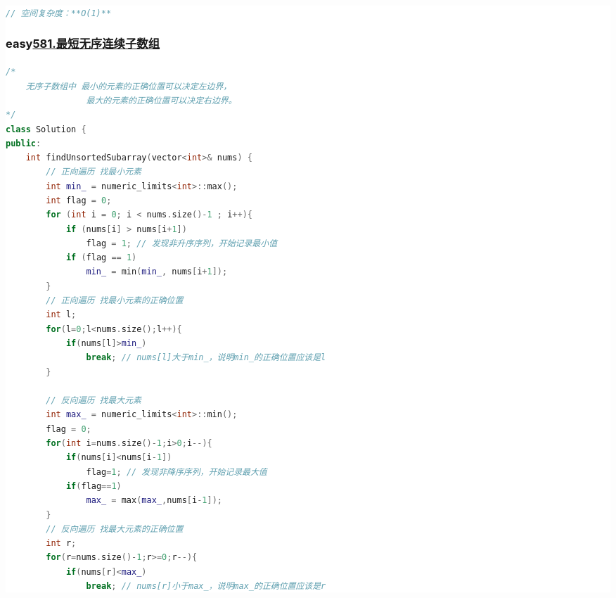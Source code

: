 ```C++
// 空间复杂度：**O(1)**
```

### easy[581.最短无序连续子数组](../Coding\数组\简单\581.最短无序连续子数组.md)

```C++
/*
    无序子数组中 最小的元素的正确位置可以决定左边界，
                最大的元素的正确位置可以决定右边界。
*/
class Solution {
public:
    int findUnsortedSubarray(vector<int>& nums) {
        // 正向遍历 找最小元素
        int min_ = numeric_limits<int>::max();
        int flag = 0;
        for (int i = 0; i < nums.size()-1 ; i++){
            if (nums[i] > nums[i+1])
                flag = 1; // 发现非升序序列，开始记录最小值
            if (flag == 1)
                min_ = min(min_, nums[i+1]);
        }
        // 正向遍历 找最小元素的正确位置
        int l;
        for(l=0;l<nums.size();l++){
            if(nums[l]>min_)
                break; // nums[l]大于min_，说明min_的正确位置应该是l
        }

        // 反向遍历 找最大元素
        int max_ = numeric_limits<int>::min();
        flag = 0;
        for(int i=nums.size()-1;i>0;i--){
            if(nums[i]<nums[i-1])
                flag=1; // 发现非降序序列，开始记录最大值
            if(flag==1)
                max_ = max(max_,nums[i-1]);
        }
        // 反向遍历 找最大元素的正确位置
        int r;
        for(r=nums.size()-1;r>=0;r--){
            if(nums[r]<max_)
                break; // nums[r]小于max_，说明max_的正确位置应该是r
